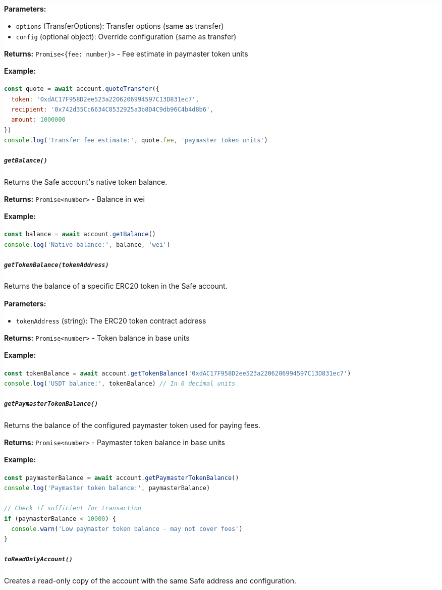 **Parameters:**
- `options` (TransferOptions): Transfer options (same as transfer)
- `config` (optional object): Override configuration (same as transfer)

**Returns:** `Promise<{fee: number}>` - Fee estimate in paymaster token units

**Example:**
```javascript
const quote = await account.quoteTransfer({
  token: '0xdAC17F958D2ee523a2206206994597C13D831ec7',
  recipient: '0x742d35Cc6634C0532925a3b8D4C9db96C4b4d8b6',
  amount: 1000000
})
console.log('Transfer fee estimate:', quote.fee, 'paymaster token units')
```

##### `getBalance()`
Returns the Safe account's native token balance.

**Returns:** `Promise<number>` - Balance in wei

**Example:**
```javascript
const balance = await account.getBalance()
console.log('Native balance:', balance, 'wei')
```

##### `getTokenBalance(tokenAddress)`
Returns the balance of a specific ERC20 token in the Safe account.

**Parameters:**
- `tokenAddress` (string): The ERC20 token contract address

**Returns:** `Promise<number>` - Token balance in base units

**Example:**
```javascript
const tokenBalance = await account.getTokenBalance('0xdAC17F958D2ee523a2206206994597C13D831ec7')
console.log('USDT balance:', tokenBalance) // In 6 decimal units
```

##### `getPaymasterTokenBalance()`
Returns the balance of the configured paymaster token used for paying fees.

**Returns:** `Promise<number>` - Paymaster token balance in base units

**Example:**
```javascript
const paymasterBalance = await account.getPaymasterTokenBalance()
console.log('Paymaster token balance:', paymasterBalance)

// Check if sufficient for transaction
if (paymasterBalance < 10000) {
  console.warn('Low paymaster token balance - may not cover fees')
}
```

##### `toReadOnlyAccount()`
Creates a read-only copy of the account with the same Safe address and configuration.
